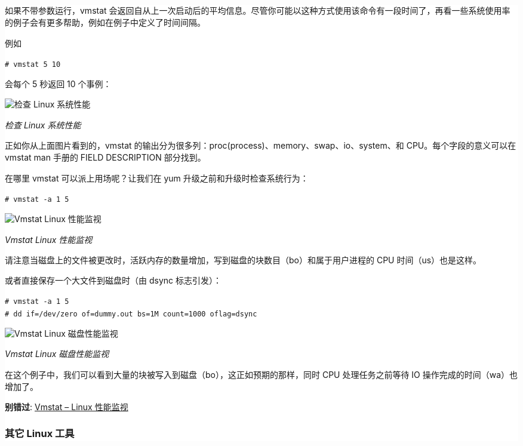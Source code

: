 
如果不带参数运行，vmstat 会返回自从上一次启动后的平均信息。尽管你可能以这种方式使用该命令有一段时间了，再看一些系统使用率的例子会有更多帮助，例如在例子中定义了时间间隔。


例如



```
# vmstat 5 10

```

会每个 5 秒返回 10 个事例：


![检查 Linux 系统性能](/data/attachment/album/201511/02/231743ybuuc14eqjvzk13s.png)


*检查 Linux 系统性能*


正如你从上面图片看到的，vmstat 的输出分为很多列：proc(process)、memory、swap、io、system、和 CPU。每个字段的意义可以在 vmstat man 手册的 FIELD DESCRIPTION 部分找到。


在哪里 vmstat 可以派上用场呢？让我们在 yum 升级之前和升级时检查系统行为：



```
# vmstat -a 1 5

```

![Vmstat Linux 性能监视](/data/attachment/album/201511/02/231755h927jth6ton2h9c2.png)


*Vmstat Linux 性能监视*


请注意当磁盘上的文件被更改时，活跃内存的数量增加，写到磁盘的块数目（bo）和属于用户进程的 CPU 时间（us）也是这样。


或者直接保存一个大文件到磁盘时（由 dsync 标志引发）：



```
# vmstat -a 1 5
# dd if=/dev/zero of=dummy.out bs=1M count=1000 oflag=dsync

```

![Vmstat Linux 磁盘性能监视](/data/attachment/album/201511/02/231758n7giw2g9nzp478i7.png)


*Vmstat Linux 磁盘性能监视*


在这个例子中，我们可以看到大量的块被写入到磁盘（bo），这正如预期的那样，同时 CPU 处理任务之前等待 IO 操作完成的时间（wa）也增加了。


**别错过**: [Vmstat – Linux 性能监视](/article-4024-1.html)


### 其它 Linux 工具
